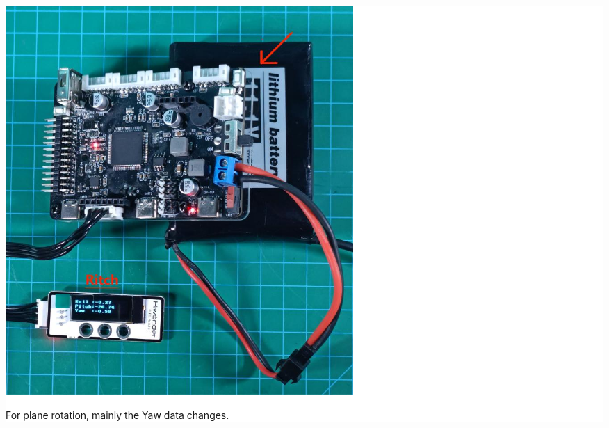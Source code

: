 <img class="common_img" src="../_static/media/chapter_3/section_5/media/image5.jpeg" style="width:500px"  />

For plane rotation, mainly the Yaw data changes.
